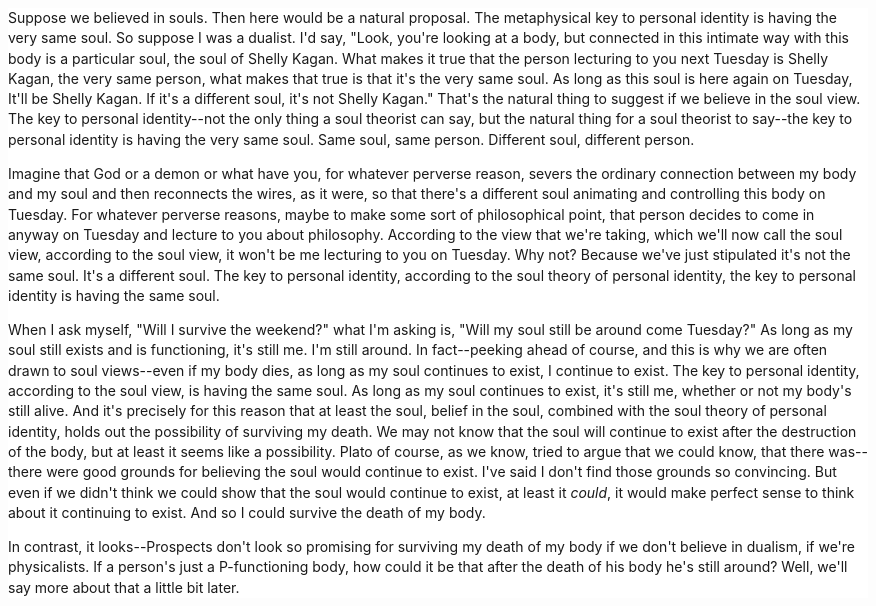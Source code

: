 <p>Suppose we believed in souls. Then here would be a natural proposal.
The metaphysical key to personal identity is having the very same soul.
So suppose I was a dualist. I'd say, "Look, you're looking at a body,
but connected in this intimate way with this body is a particular soul,
the soul of Shelly Kagan. What makes it true that the person lecturing
to you next Tuesday is Shelly Kagan, the very same person, what makes
that true is that it's the very same soul. As long as this soul is here
again on Tuesday, It'll be Shelly Kagan. If it's a different soul, it's
not Shelly Kagan." That's the natural thing to suggest if we believe in
the soul view. The key to personal identity--not the only thing a soul
theorist can say, but the natural thing for a soul theorist to say--the
key to personal identity is having the very same soul. Same soul, same
person. Different soul, different person.</p>

<p>Imagine that God or a demon or what have you, for whatever perverse
reason, severs the ordinary connection between my body and my soul and
then reconnects the wires, as it were, so that there's a different soul
animating and controlling this body on Tuesday. For whatever perverse
reasons, maybe to make some sort of philosophical point, that person
decides to come in anyway on Tuesday and lecture to you about
philosophy. According to the view that we're taking, which we'll now
call the soul view, according to the soul view, it won't be me
lecturing to you on Tuesday. Why not? Because we've just stipulated
it's not the same soul. It's a different soul. The key to personal
identity, according to the soul theory of personal identity, the key to
personal identity is having the same soul.</p>

<p>When I ask myself, "Will I survive the weekend?" what I'm asking is,
"Will my soul still be around come Tuesday?" As long as my soul still
exists and is functioning, it's still me. I'm still around. In
fact--peeking ahead of course, and this is why we are often drawn to
soul views--even if my body dies, as long as my soul continues to
exist, I continue to exist. The key to personal identity, according to
the soul view, is having the same soul. As long as my soul continues to
exist, it's still me, whether or not my body's still alive. And it's
precisely for this reason that at least the soul, belief in the soul,
combined with the soul theory of personal identity, holds out the
possibility of surviving my death. We may not know that the soul will
continue to exist after the destruction of the body, but at least it
seems like a possibility. Plato of course, as we know, tried to argue
that we could know, that there was--there were good grounds for
believing the soul would continue to exist. I've said I don't find
those grounds so convincing. But even if we didn't think we could show
that the soul would continue to exist, at least it <i>could</i>, it
would make perfect sense to think about it continuing to exist. And so
I could survive the death of my body.</p>

<p>In contrast, it looks--Prospects don't look so promising for
surviving my death of my body if we don't believe in dualism, if we're
physicalists. If a person's just a P-functioning body, how could it be
that after the death of his body he's still around? Well, we'll say
more about that a little bit later.</p>

